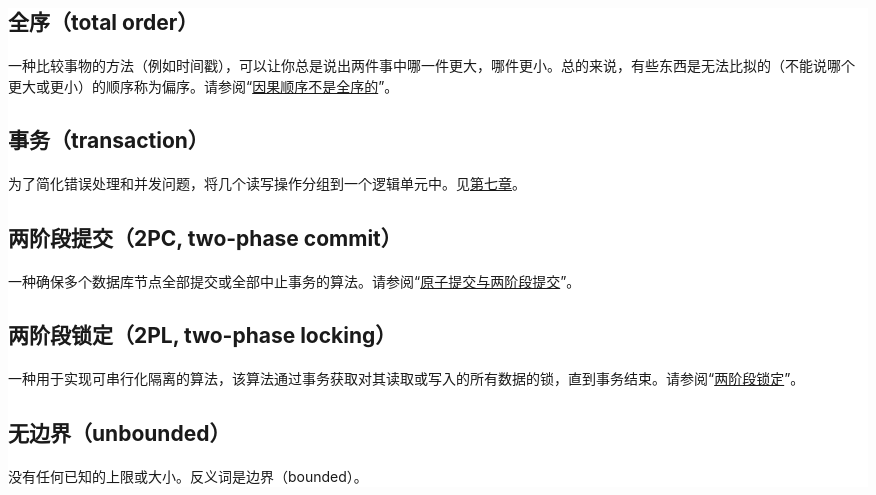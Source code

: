 ## **全序（total order）**

  一种比较事物的方法（例如时间戳），可以让你总是说出两件事中哪一件更大，哪件更小。总的来说，有些东西是无法比拟的（不能说哪个更大或更小）的顺序称为偏序。请参阅“[因果顺序不是全序的](/ch9#因果顺序不是全序的)”。

## **事务（transaction）**

  为了简化错误处理和并发问题，将几个读写操作分组到一个逻辑单元中。见[第七章](/ch7)。

## **两阶段提交（2PC, two-phase commit）**

  一种确保多个数据库节点全部提交或全部中止事务的算法。请参阅“[原子提交与两阶段提交](/ch9#原子提交与两阶段提交)”。

## **两阶段锁定（2PL, two-phase locking）**

  一种用于实现可串行化隔离的算法，该算法通过事务获取对其读取或写入的所有数据的锁，直到事务结束。请参阅“[两阶段锁定](/ch7#两阶段锁定)”。

## **无边界（unbounded）**

  没有任何已知的上限或大小。反义词是边界（bounded）。